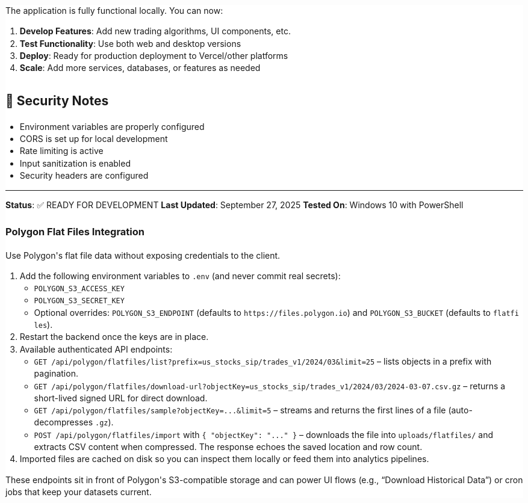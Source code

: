 The application is fully functional locally. You can now:

1. **Develop Features**: Add new trading algorithms, UI components, etc.
2. **Test Functionality**: Use both web and desktop versions
3. **Deploy**: Ready for production deployment to Vercel/other platforms
4. **Scale**: Add more services, databases, or features as needed

## 🔐 Security Notes

- Environment variables are properly configured
- CORS is set up for local development
- Rate limiting is active
- Input sanitization is enabled
- Security headers are configured

---

**Status**: ✅ READY FOR DEVELOPMENT
**Last Updated**: September 27, 2025
**Tested On**: Windows 10 with PowerShell

### Polygon Flat Files Integration

Use Polygon's flat file data without exposing credentials to the client.

1. Add the following environment variables to `.env` (and never commit real secrets):
   - `POLYGON_S3_ACCESS_KEY`
   - `POLYGON_S3_SECRET_KEY`
   - Optional overrides: `POLYGON_S3_ENDPOINT` (defaults to `https://files.polygon.io`) and `POLYGON_S3_BUCKET` (defaults to `flatfiles`).
2. Restart the backend once the keys are in place.
3. Available authenticated API endpoints:
   - `GET /api/polygon/flatfiles/list?prefix=us_stocks_sip/trades_v1/2024/03&limit=25` – lists objects in a prefix with pagination.
   - `GET /api/polygon/flatfiles/download-url?objectKey=us_stocks_sip/trades_v1/2024/03/2024-03-07.csv.gz` – returns a short-lived signed URL for direct download.
   - `GET /api/polygon/flatfiles/sample?objectKey=...&limit=5` – streams and returns the first lines of a file (auto-decompresses `.gz`).
   - `POST /api/polygon/flatfiles/import` with `{ "objectKey": "..." }` – downloads the file into `uploads/flatfiles/` and extracts CSV content when compressed. The response echoes the saved location and row count.
4. Imported files are cached on disk so you can inspect them locally or feed them into analytics pipelines.

These endpoints sit in front of Polygon's S3-compatible storage and can power UI flows (e.g., “Download Historical Data”) or cron jobs that keep your datasets current.
